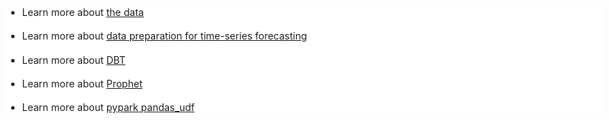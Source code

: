 - Learn more about [the data](https://data.iowa.gov/Sales-Distribution/Iowa-Liquor-Sales/m3tr-qhgy)
- Learn more about [data preparation for time-series forecasting](https://towardsdatascience.com/preparing-data-for-time-series-analysis-cd6f080e6836)
- Learn more about [DBT](https://www.getdbt.com/product/what-is-dbt/)

- Learn more about [Prophet](https://facebook.github.io/prophet/docs/quick_start.html)
- Learn more about [pypark pandas_udf](https://spark.apache.org/docs/3.1.2/api/python/reference/api/pyspark.sql.functions.pandas_udf.html)